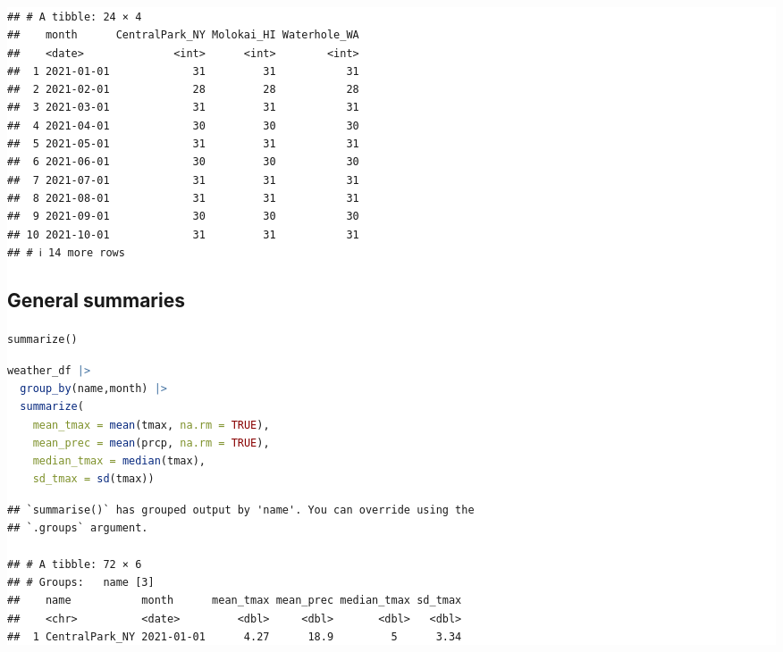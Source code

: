     ## # A tibble: 24 × 4
    ##    month      CentralPark_NY Molokai_HI Waterhole_WA
    ##    <date>              <int>      <int>        <int>
    ##  1 2021-01-01             31         31           31
    ##  2 2021-02-01             28         28           28
    ##  3 2021-03-01             31         31           31
    ##  4 2021-04-01             30         30           30
    ##  5 2021-05-01             31         31           31
    ##  6 2021-06-01             30         30           30
    ##  7 2021-07-01             31         31           31
    ##  8 2021-08-01             31         31           31
    ##  9 2021-09-01             30         30           30
    ## 10 2021-10-01             31         31           31
    ## # ℹ 14 more rows

## General summaries

`summarize()`

``` r
weather_df |>
  group_by(name,month) |>
  summarize(
    mean_tmax = mean(tmax, na.rm = TRUE),
    mean_prec = mean(prcp, na.rm = TRUE),
    median_tmax = median(tmax),
    sd_tmax = sd(tmax))
```

    ## `summarise()` has grouped output by 'name'. You can override using the
    ## `.groups` argument.

    ## # A tibble: 72 × 6
    ## # Groups:   name [3]
    ##    name           month      mean_tmax mean_prec median_tmax sd_tmax
    ##    <chr>          <date>         <dbl>     <dbl>       <dbl>   <dbl>
    ##  1 CentralPark_NY 2021-01-01      4.27      18.9         5      3.34